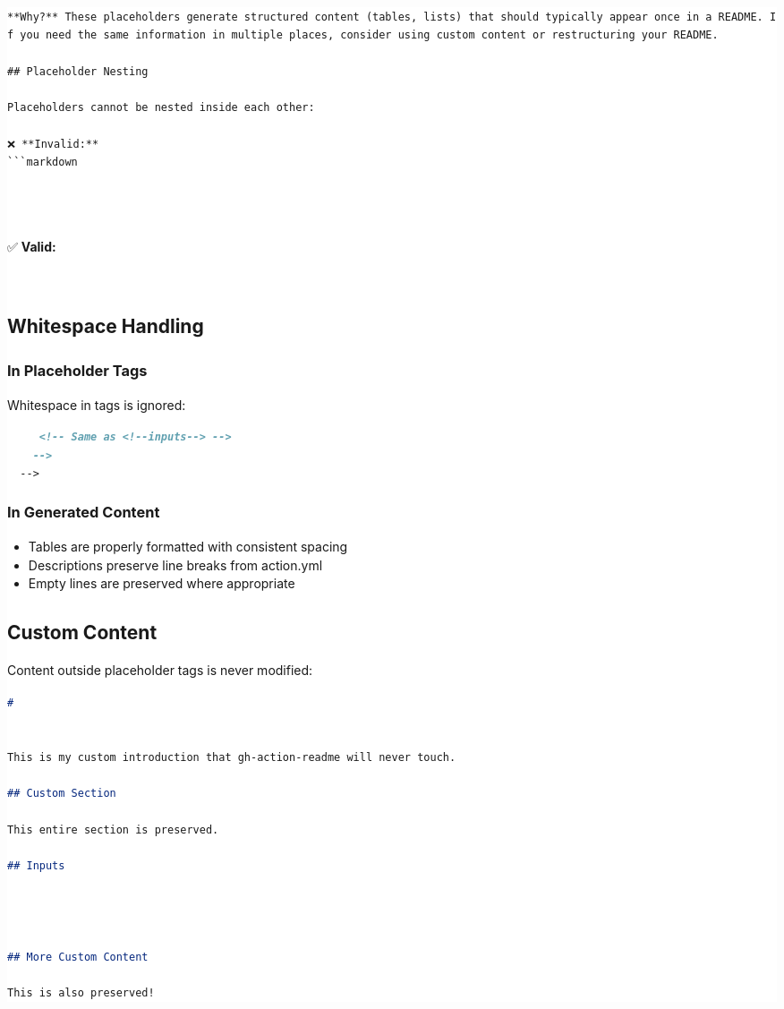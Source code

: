 ```
**Why?** These placeholders generate structured content (tables, lists) that should typically appear once in a README. If you need the same information in multiple places, consider using custom content or restructuring your README.

## Placeholder Nesting

Placeholders cannot be nested inside each other:

❌ **Invalid:**
```markdown

  
  

```

✅ **Valid:**
```markdown



```

## Whitespace Handling

### In Placeholder Tags

Whitespace in tags is ignored:

```markdown
     <!-- Same as <!--inputs--> -->
    -->
  -->
```

### In Generated Content

- Tables are properly formatted with consistent spacing
- Descriptions preserve line breaks from action.yml
- Empty lines are preserved where appropriate

## Custom Content

Content outside placeholder tags is never modified:

```markdown
# 


This is my custom introduction that gh-action-readme will never touch.

## Custom Section

This entire section is preserved.

## Inputs




## More Custom Content

This is also preserved!
```
